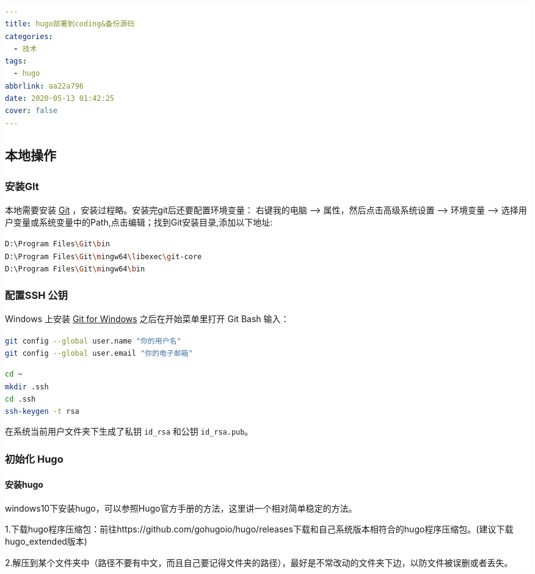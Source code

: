 ```yaml
---
title: hugo部署到coding&备份源码
categories:
  - 技术
tags:
  - hugo
abbrlink: aa22a796
date: 2020-05-13 01:42:25
cover: false
---
```


## 本地操作

### 安装GIt

本地需要安装 [Git](https://git-scm.com/) ，安装过程略。安装完git后还要配置环境变量：
右键我的电脑 --> 属性，然后点击高级系统设置 --> 环境变量 --> 选择用户变量或系统变量中的Path,点击编辑；找到Git安装目录,添加以下地址:

```bash
D:\Program Files\Git\bin
D:\Program Files\Git\mingw64\libexec\git-core
D:\Program Files\Git\mingw64\bin
```

### 配置SSH 公钥

Windows 上安装 [Git for Windows](https://git-for-windows.github.io/) 之后在开始菜单里打开 Git Bash 输入：

```bash
git config --global user.name "你的用户名"
git config --global user.email "你的电子邮箱"
```

```bash
cd ~
mkdir .ssh
cd .ssh
ssh-keygen -t rsa
```

在系统当前用户文件夹下生成了私钥 `id_rsa` 和公钥 `id_rsa.pub`。

### 初始化 Hugo

#### 安装hugo

windows10下安装hugo，可以参照Hugo官方手册的方法，这里讲一个相对简单稳定的方法。

1.下载hugo程序压缩包：前往https://github.com/gohugoio/hugo/releases下载和自己系统版本相符合的hugo程序压缩包。(建议下载hugo_extended版本)

2.解压到某个文件夹中（路径不要有中文，而且自己要记得文件夹的路径），最好是不常改动的文件夹下边，以防文件被误删或者丢失。

